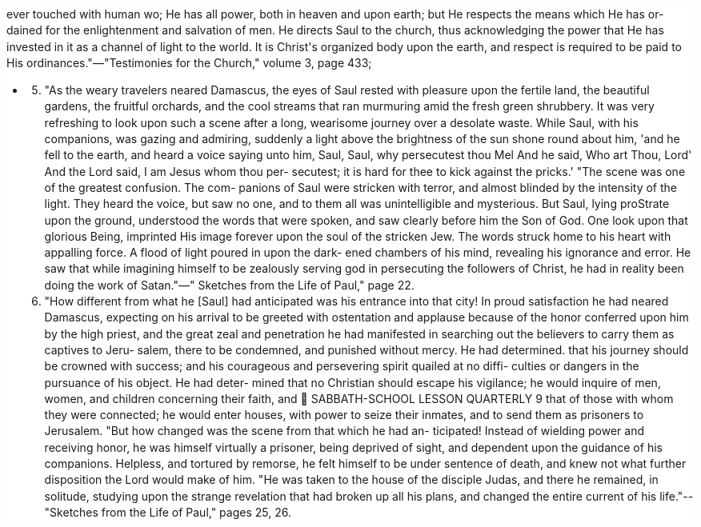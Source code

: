ever touched with human wo; He has all power, both in heaven
and upon earth; but He respects the means which He has or-
dained for the enlightenment and salvation of men. He directs
Saul to the church, thus acknowledging the power that He has
invested in it as a channel of light to the world. It is Christ's
organized body upon the earth, and respect is required to be paid
to His ordinances."—"Testimonies for the Church," volume 3,
page 433;
 - 5. "As the weary travelers neared Damascus, the eyes of Saul
rested with pleasure upon the fertile land, the beautiful gardens,
the fruitful orchards, and the cool streams that ran murmuring
amid the fresh green shrubbery. It was very refreshing to look
upon such a scene after a long, wearisome journey over a desolate
waste. While Saul, with his companions, was gazing and admiring,
suddenly a light above the brightness of the sun shone round about
him, 'and he fell to the earth, and heard a voice saying unto
him, Saul, Saul, why persecutest thou Mel And he said, Who
art Thou, Lord' And the Lord said, I am Jesus whom thou per-
secutest; it is hard for thee to kick against the pricks.'
    "The scene was one of the greatest confusion. The com-
panions of Saul were stricken with terror, and almost blinded by
the intensity of the light. They heard the voice, but saw no one,
and to them all was unintelligible and mysterious. But Saul,
lying proStrate upon the ground, understood the words that were
spoken, and saw clearly before him the Son of God. One look
upon that glorious Being, imprinted His image forever upon
the soul of the stricken Jew. The words struck home to his heart
with appalling force. A flood of light poured in upon the dark-
ened chambers of his mind, revealing his ignorance and error.
He saw that while imagining himself to be zealously serving god
in persecuting the followers of Christ, he had in reality been
doing the work of Satan."—" Sketches from the Life of Paul,"
page 22.
    6. "How different from what he [Saul] had anticipated was
his entrance into that city! In proud satisfaction he had neared
Damascus, expecting on his arrival to be greeted with ostentation
and applause because of the honor conferred upon him by the
high priest, and the great zeal and penetration he had manifested
in searching out the believers to carry them as captives to Jeru-
salem, there to be condemned, and punished without mercy. He
had determined. that his journey should be crowned with success;
and his courageous and persevering spirit quailed at no diffi-
culties or dangers in the pursuance of his object. He had deter-
mined that no Christian should escape his vigilance; he would
inquire of men, women, and children concerning their faith, and
           SABBATH-SCHOOL LESSON QUARTERLY                       9
that of those with whom they were connected; he would enter
houses, with power to seize their inmates, and to send them as
prisoners to Jerusalem.
    "But how changed was the scene from that which he had an-
ticipated! Instead of wielding power and receiving honor, he
was himself virtually a prisoner, being deprived of sight, and
dependent upon the guidance of his companions. Helpless, and
tortured by remorse, he felt himself to be under sentence of death,
and knew not what further disposition the Lord would make
of him.
    "He was taken to the house of the disciple Judas, and there
he remained, in solitude, studying upon the strange revelation
that had broken up all his plans, and changed the entire current
of his life."--"Sketches from the Life of Paul," pages 25, 26.
